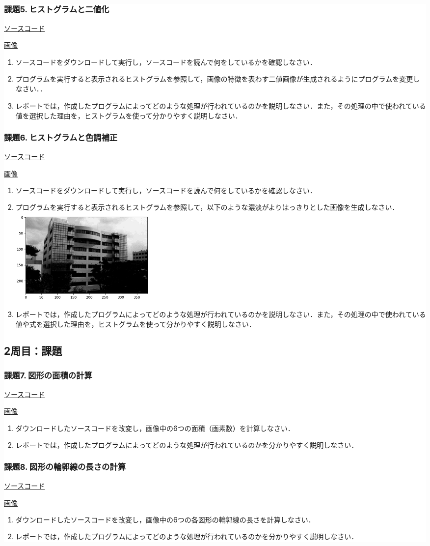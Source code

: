 
### 課題5. ヒストグラムと二値化

[ソースコード](https://raw.githubusercontent.com/naka-tomo/image_proc_exp/master/kadai/kadai5.py)

[画像](https://raw.githubusercontent.com/naka-tomo/image_proc_exp/master/kadai/kadai5.bmp)

1. ソースコードをダウンロードして実行し，ソースコードを読んで何をしているかを確認しなさい．

1. プログラムを実行すると表示されるヒストグラムを参照して，画像の特徴を表わす二値画像が生成されるようにプログラムを変更しなさい．．

1. レポートでは，作成したプログラムによってどのような処理が行われているのかを説明しなさい．また，その処理の中で使われている値を選択した理由を，ヒストグラムを使って分かりやすく説明しなさい．

### 課題6. ヒストグラムと色調補正

[ソースコード](https://raw.githubusercontent.com/naka-tomo/image_proc_exp/master/kadai/kadai6.py)

[画像](https://raw.githubusercontent.com/naka-tomo/image_proc_exp/master/kadai/kadai6.bmp)

1. ソースコードをダウンロードして実行し，ソースコードを読んで何をしているかを確認しなさい．

1. プログラムを実行すると表示されるヒストグラムを参照して，以下のような濃淡がよりはっきりとした画像を生成しなさい．<br>
 ![例](img/example.png)

1. レポートでは，作成したプログラムによってどのような処理が行われているのかを説明しなさい．また，その処理の中で使われている値や式を選択した理由を，ヒストグラムを使って分かりやすく説明しなさい．


## 2周目：課題

### 課題7. 図形の面積の計算

[ソースコード](https://raw.githubusercontent.com/naka-tomo/image_proc_exp/master/kadai/kadai7.py)

[画像](https://raw.githubusercontent.com/naka-tomo/image_proc_exp/master/kadai/kadai7.bmp)

1. ダウンロードしたソースコードを改変し，画像中の6つの面積（画素数）を計算しなさい．

1. レポートでは，作成したプログラムによってどのような処理が行われているのかを分かりやすく説明しなさい．


### 課題8. 図形の輪郭線の長さの計算

[ソースコード](https://raw.githubusercontent.com/naka-tomo/image_proc_exp/master/kadai/kadai8.py)

[画像](https://raw.githubusercontent.com/naka-tomo/image_proc_exp/master/kadai/kadai8.bmp)

1. ダウンロードしたソースコードを改変し，画像中の6つの各図形の輪郭線の長さを計算しなさい．

1. レポートでは，作成したプログラムによってどのような処理が行われているのかを分かりやすく説明しなさい．
